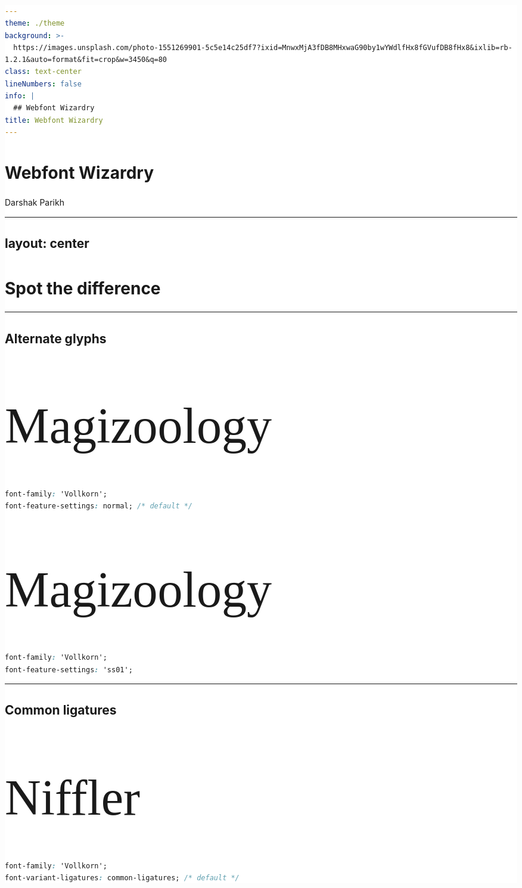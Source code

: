 ```yaml
---
theme: ./theme
background: >-
  https://images.unsplash.com/photo-1551269901-5c5e14c25df7?ixid=MnwxMjA3fDB8MHxwaG90by1wYWdlfHx8fGVufDB8fHx8&ixlib=rb-1.2.1&auto=format&fit=crop&w=3450&q=80
class: text-center
lineNumbers: false
info: |
  ## Webfont Wizardry
title: Webfont Wizardry
---
```


# Webfont Wizardry

Darshak Parikh


---
layout: center
---

# Spot the difference

---

## Alternate glyphs

<p style="margin: 5rem 0 3rem; font-family: 'Vollkorn'; font-size: 6rem;">Magizoology</p>

```css
font-family: 'Vollkorn';
font-feature-settings: normal; /* default */
```

<p style="margin: 5rem 0 3rem; font-family: 'Vollkorn'; font-size: 6rem; font-feature-settings: 'ss01';">Magizoology</p>

```css
font-family: 'Vollkorn';
font-feature-settings: 'ss01';
```

---

## Common ligatures

<p style="margin: 5rem 0 3rem; font-family: 'Vollkorn'; font-size: 6rem; font-variant-ligatures: common-ligatures;">Niffler</p>

```css
font-family: 'Vollkorn';
font-variant-ligatures: common-ligatures; /* default */
```
